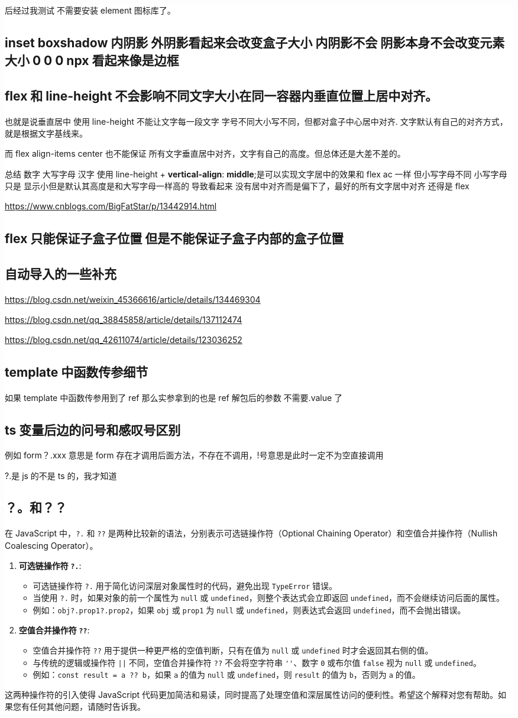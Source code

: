 后经过我测试 不需要安装 element 图标库了。

## inset boxshadow 内阴影 外阴影看起来会改变盒子大小 内阴影不会 阴影本身不会改变元素大小 0 0 0 npx 看起来像是边框

## flex 和 line-height 不会影响不同文字大小在同一容器内垂直位置上居中对齐。

也就是说垂直居中 使用 line-height 不能让文字每一段文字 字号不同大小写不同，但都对盒子中心居中对齐. 文字默认有自己的对齐方式，就是根据文字基线来。

而 flex align-items center 也不能保证 所有文字垂直居中对齐，文字有自己的高度。但总体还是大差不差的。

总结 数字 大写字母 汉字 使用 line-height + **vertical-align**: **middle**;是可以实现文字居中的效果和 flex ac 一样 但小写字母不同 小写字母只是 显示小但是默认其高度是和大写字母一样高的 导致看起来 没有居中对齐而是偏下了，最好的所有文字居中对齐 还得是 flex

https://www.cnblogs.com/BigFatStar/p/13442914.html

## flex 只能保证子盒子位置 但是不能保证子盒子内部的盒子位置

## 自动导入的一些补充

https://blog.csdn.net/weixin_45366616/article/details/134469304

https://blog.csdn.net/qq_38845858/article/details/137112474

https://blog.csdn.net/qq_42611074/article/details/123036252

## template 中函数传参细节

如果 template 中函数传参用到了 ref 那么实参拿到的也是 ref 解包后的参数 不需要.value 了

## ts 变量后边的问号和感叹号区别

例如 form？.xxx 意思是 form 存在才调用后面方法，不存在不调用，!号意思是此时一定不为空直接调用

?.是 js 的不是 ts 的，我才知道

## ？。和？？

在 JavaScript 中，`?.` 和 `??` 是两种比较新的语法，分别表示可选链操作符（Optional Chaining Operator）和空值合并操作符（Nullish Coalescing Operator）。

1. **可选链操作符 `?.`**:

   - 可选链操作符 `?.` 用于简化访问深层对象属性时的代码，避免出现 `TypeError` 错误。
   - 当使用 `?.` 时，如果对象的前一个属性为 `null` 或 `undefined`，则整个表达式会立即返回 `undefined`，而不会继续访问后面的属性。
   - 例如：`obj?.prop1?.prop2`，如果 `obj` 或 `prop1` 为 `null` 或 `undefined`，则表达式会返回 `undefined`，而不会抛出错误。

2. **空值合并操作符 `??`**:

   - 空值合并操作符 `??` 用于提供一种更严格的空值判断，只有在值为 `null` 或 `undefined` 时才会返回其右侧的值。
   - 与传统的逻辑或操作符 `||` 不同，空值合并操作符 `??` 不会将空字符串 `''`、数字 `0` 或布尔值 `false` 视为 `null` 或 `undefined`。
   - 例如：`const result = a ?? b`，如果 `a` 的值为 `null` 或 `undefined`，则 `result` 的值为 `b`，否则为 `a` 的值。

这两种操作符的引入使得 JavaScript 代码更加简洁和易读，同时提高了处理空值和深层属性访问的便利性。希望这个解释对您有帮助。如果您有任何其他问题，请随时告诉我。
